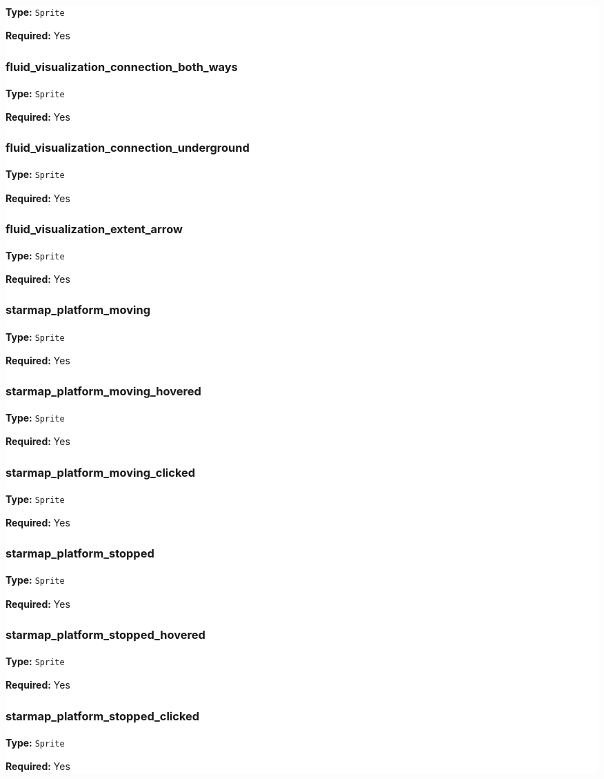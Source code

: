 **Type:** `Sprite`

**Required:** Yes

### fluid_visualization_connection_both_ways

**Type:** `Sprite`

**Required:** Yes

### fluid_visualization_connection_underground

**Type:** `Sprite`

**Required:** Yes

### fluid_visualization_extent_arrow

**Type:** `Sprite`

**Required:** Yes

### starmap_platform_moving

**Type:** `Sprite`

**Required:** Yes

### starmap_platform_moving_hovered

**Type:** `Sprite`

**Required:** Yes

### starmap_platform_moving_clicked

**Type:** `Sprite`

**Required:** Yes

### starmap_platform_stopped

**Type:** `Sprite`

**Required:** Yes

### starmap_platform_stopped_hovered

**Type:** `Sprite`

**Required:** Yes

### starmap_platform_stopped_clicked

**Type:** `Sprite`

**Required:** Yes
